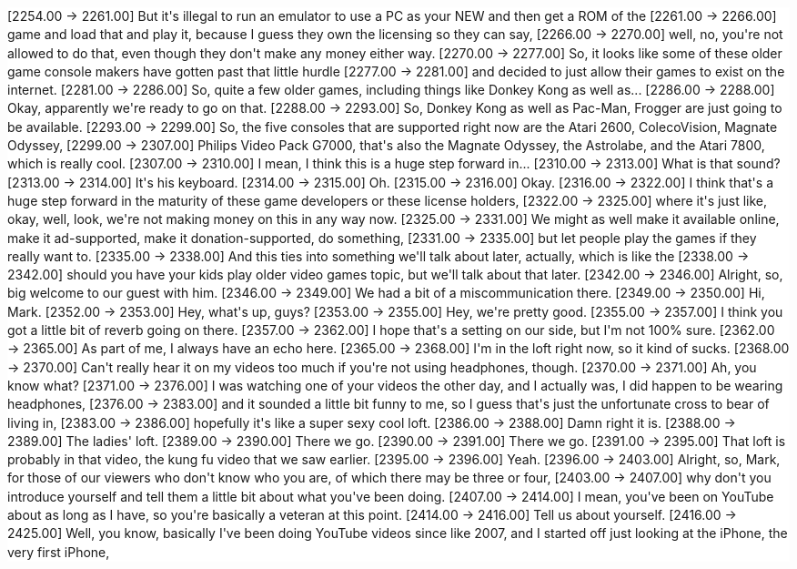 [2254.00 → 2261.00] But it's illegal to run an emulator to use a PC as your NEW and then get a ROM of the
[2261.00 → 2266.00] game and load that and play it, because I guess they own the licensing so they can say,
[2266.00 → 2270.00] well, no, you're not allowed to do that, even though they don't make any money either way.
[2270.00 → 2277.00] So, it looks like some of these older game console makers have gotten past that little hurdle
[2277.00 → 2281.00] and decided to just allow their games to exist on the internet.
[2281.00 → 2286.00] So, quite a few older games, including things like Donkey Kong as well as...
[2286.00 → 2288.00] Okay, apparently we're ready to go on that.
[2288.00 → 2293.00] So, Donkey Kong as well as Pac-Man, Frogger are just going to be available.
[2293.00 → 2299.00] So, the five consoles that are supported right now are the Atari 2600, ColecoVision, Magnate Odyssey,
[2299.00 → 2307.00] Philips Video Pack G7000, that's also the Magnate Odyssey, the Astrolabe, and the Atari 7800, which is really cool.
[2307.00 → 2310.00] I mean, I think this is a huge step forward in...
[2310.00 → 2313.00] What is that sound?
[2313.00 → 2314.00] It's his keyboard.
[2314.00 → 2315.00] Oh.
[2315.00 → 2316.00] Okay.
[2316.00 → 2322.00] I think that's a huge step forward in the maturity of these game developers or these license holders,
[2322.00 → 2325.00] where it's just like, okay, well, look, we're not making money on this in any way now.
[2325.00 → 2331.00] We might as well make it available online, make it ad-supported, make it donation-supported, do something,
[2331.00 → 2335.00] but let people play the games if they really want to.
[2335.00 → 2338.00] And this ties into something we'll talk about later, actually, which is like the
[2338.00 → 2342.00] should you have your kids play older video games topic, but we'll talk about that later.
[2342.00 → 2346.00] Alright, so, big welcome to our guest with him.
[2346.00 → 2349.00] We had a bit of a miscommunication there.
[2349.00 → 2350.00] Hi, Mark.
[2352.00 → 2353.00] Hey, what's up, guys?
[2353.00 → 2355.00] Hey, we're pretty good.
[2355.00 → 2357.00] I think you got a little bit of reverb going on there.
[2357.00 → 2362.00] I hope that's a setting on our side, but I'm not 100% sure.
[2362.00 → 2365.00] As part of me, I always have an echo here.
[2365.00 → 2368.00] I'm in the loft right now, so it kind of sucks.
[2368.00 → 2370.00] Can't really hear it on my videos too much if you're not using headphones, though.
[2370.00 → 2371.00] Ah, you know what?
[2371.00 → 2376.00] I was watching one of your videos the other day, and I actually was, I did happen to be wearing headphones,
[2376.00 → 2383.00] and it sounded a little bit funny to me, so I guess that's just the unfortunate cross to bear of living in,
[2383.00 → 2386.00] hopefully it's like a super sexy cool loft.
[2386.00 → 2388.00] Damn right it is.
[2388.00 → 2389.00] The ladies' loft.
[2389.00 → 2390.00] There we go.
[2390.00 → 2391.00] There we go.
[2391.00 → 2395.00] That loft is probably in that video, the kung fu video that we saw earlier.
[2395.00 → 2396.00] Yeah.
[2396.00 → 2403.00] Alright, so, Mark, for those of our viewers who don't know who you are, of which there may be three or four,
[2403.00 → 2407.00] why don't you introduce yourself and tell them a little bit about what you've been doing.
[2407.00 → 2414.00] I mean, you've been on YouTube about as long as I have, so you're basically a veteran at this point.
[2414.00 → 2416.00] Tell us about yourself.
[2416.00 → 2425.00] Well, you know, basically I've been doing YouTube videos since like 2007, and I started off just looking at the iPhone, the very first iPhone,